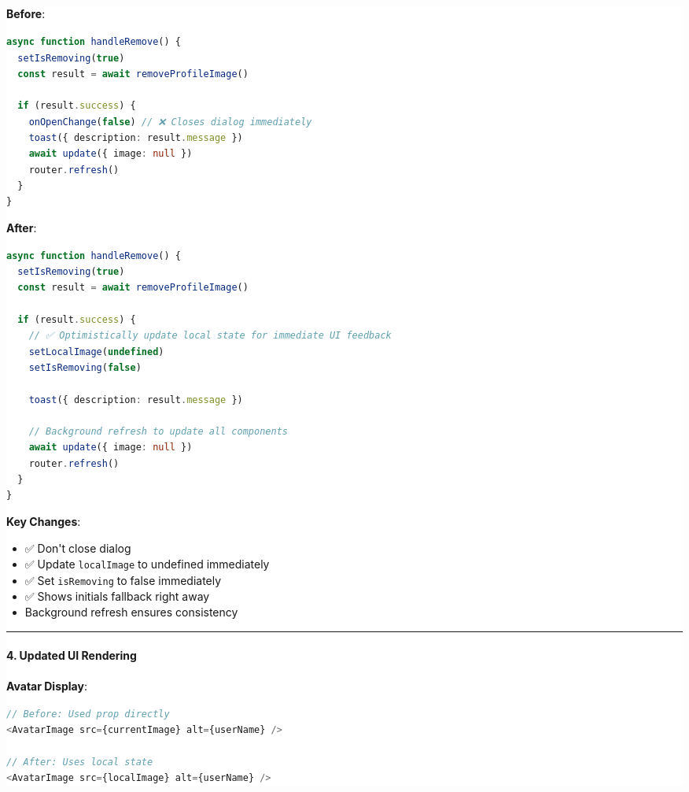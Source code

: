 **Before**:
```typescript
async function handleRemove() {
  setIsRemoving(true)
  const result = await removeProfileImage()
  
  if (result.success) {
    onOpenChange(false) // ❌ Closes dialog immediately
    toast({ description: result.message })
    await update({ image: null })
    router.refresh()
  }
}
```

**After**:
```typescript
async function handleRemove() {
  setIsRemoving(true)
  const result = await removeProfileImage()
  
  if (result.success) {
    // ✅ Optimistically update local state for immediate UI feedback
    setLocalImage(undefined)
    setIsRemoving(false)
    
    toast({ description: result.message })
    
    // Background refresh to update all components
    await update({ image: null })
    router.refresh()
  }
}
```

**Key Changes**:
- ✅ Don't close dialog
- ✅ Update `localImage` to undefined immediately
- ✅ Set `isRemoving` to false immediately
- ✅ Shows initials fallback right away
- Background refresh ensures consistency

---

#### 4. Updated UI Rendering

**Avatar Display**:
```typescript
// Before: Used prop directly
<AvatarImage src={currentImage} alt={userName} />

// After: Uses local state
<AvatarImage src={localImage} alt={userName} />
```
